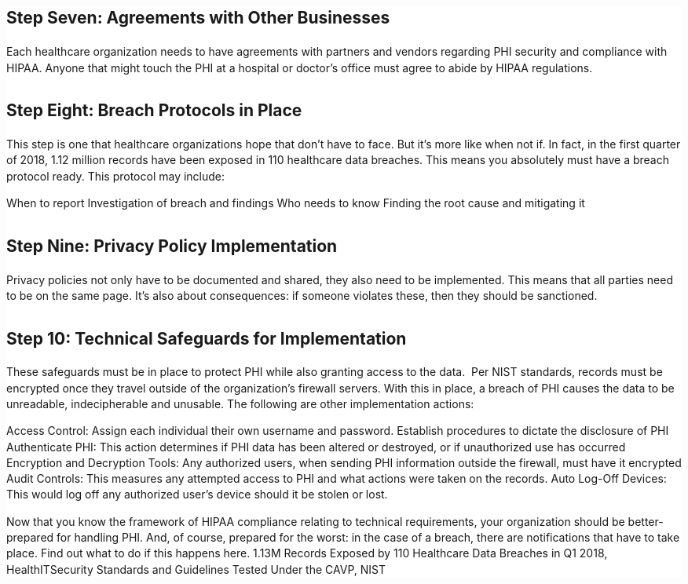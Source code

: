  
## Step Seven: Agreements with Other Businesses


Each healthcare organization needs to have agreements with partners and vendors regarding PHI security and compliance with HIPAA. Anyone that might touch the PHI at a hospital or doctor’s office must agree to abide by HIPAA regulations.

 
## Step Eight: Breach Protocols in Place


This step is one that healthcare organizations hope that don’t have to face. But it’s more like when not if. In fact, in the first quarter of 2018, 1.12 million records have been exposed in 110 healthcare data breaches.
This means you absolutely must have a breach protocol ready. This protocol may include:

 

When to report
Investigation of breach and findings
Who needs to know
Finding the root cause and mitigating it

 
## Step Nine: Privacy Policy Implementation



Privacy policies not only have to be documented and shared, they also need to be implemented. This means that all parties need to be on the same page. It’s also about consequences: if someone violates these, then they should be sanctioned.

 
## Step 10: Technical Safeguards for Implementation


These safeguards must be in place to protect PHI while also granting access to the data.  Per NIST standards, records must be encrypted once they travel outside of the organization’s firewall servers. With this in place, a breach of PHI causes the data to be unreadable, indecipherable and unusable. The following are other implementation actions:

 

Access Control: Assign each individual their own username and password. Establish procedures to dictate the disclosure of PHI
Authenticate PHI: This action determines if PHI data has been altered or destroyed, or if unauthorized use has occurred
Encryption and Decryption Tools: Any authorized users, when sending PHI information outside the firewall, must have it encrypted
Audit Controls: This measures any attempted access to PHI and what actions were taken on the records.
Auto Log-Off Devices: This would log off any authorized user’s device should it be stolen or lost.



Now that you know the framework of HIPAA compliance relating to technical requirements, your organization should be better-prepared for handling PHI. And, of course, prepared for the worst: in the case of a breach, there are notifications that have to take place. Find out what to do if this happens here.
1.13M Records Exposed by 110 Healthcare Data Breaches in Q1 2018, HealthITSecurity
Standards and Guidelines Tested Under the CAVP, NIST




